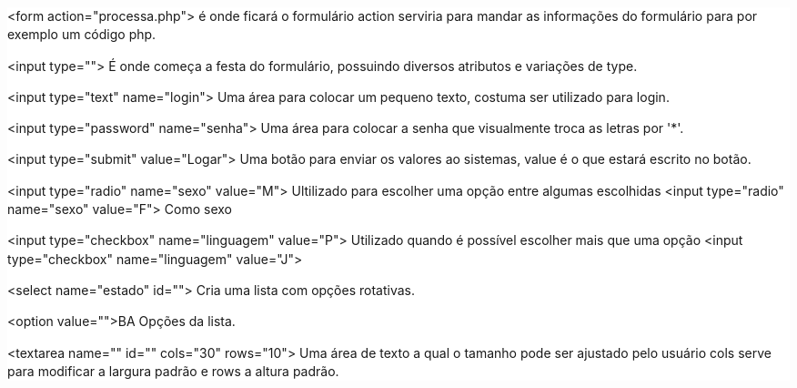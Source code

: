 &lt;form action="processa.php"> é onde ficará o formulário action serviria para mandar as informações do formulário para por exemplo um código php.

&lt;input type=""> É onde começa a festa do formulário, possuindo diversos atributos e variações de type.

&lt;input type="text" name="login"> Uma área para colocar um pequeno texto, costuma ser utilizado para login.

&lt;input type="password" name="senha"> Uma área para colocar a senha que visualmente troca as letras por '*'.

&lt;input type="submit" value="Logar"> Uma botão para enviar os valores ao sistemas, value é o que estará escrito no botão.

&lt;input type="radio" name="sexo" value="M"> Ultilizado para escolher uma opção entre algumas escolhidas &lt;input type="radio" name="sexo" value="F"> Como sexo

&lt;input type="checkbox" name="linguagem" value="P"> Utilizado quando é possível escolher mais que uma opção &lt;input type="checkbox" name="linguagem" value="J">

&lt;select name="estado" id=""> Cria uma lista com opções rotativas.

&lt;option value="">BA</option> Opções da lista.

&lt;textarea name="" id="" cols="30" rows="10"> Uma área de texto a qual o tamanho pode ser ajustado pelo usuário cols serve para modificar a largura padrão e rows a altura padrão.